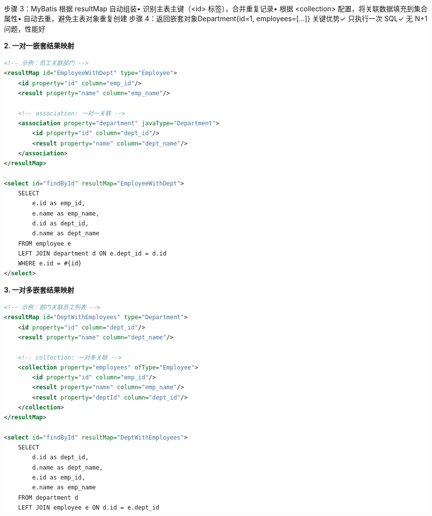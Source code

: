 <rect x="50" y="290" width="700" height="100" class="step" rx="5"/><text x="400" y="315" class="label" text-anchor="middle" font-weight="bold">步骤 3：MyBatis 根据 resultMap 自动组装</text><text x="60" y="340" class="small">• 识别主表主键（<tspan font-family="monospace">&lt;id&gt;</tspan> 标签），合并重复记录</text><text x="60" y="360" class="small">• 根据 <tspan font-family="monospace">&lt;collection&gt;</tspan> 配置，将关联数据填充到集合属性</text><text x="60" y="380" class="small">• 自动去重，避免主表对象重复创建</text>
<path d="M 400 390 L 400 410" class="arrow"/>
<rect x="50" y="410" width="320" height="60" fill="#e8f5e9" stroke="#388e3c" stroke-width="2" rx="5"/><text x="210" y="435" class="label" text-anchor="middle" font-weight="bold">步骤 4：返回嵌套对象</text><text x="60" y="455" class="small" font-family="monospace">Department{id=1, employees=[...]}</text>
<rect x="430" y="410" width="320" height="60" fill="#e1f5fe" stroke="#0277bd" stroke-width="2" rx="5"/><text x="590" y="435" class="label" text-anchor="middle" font-weight="bold">关键优势</text><text x="440" y="455" class="small">✓ 只执行一次 SQL</text><text x="440" y="468" class="small">✓ 无 N+1 问题，性能好</text>
</svg>

**2. 一对一嵌套结果映射**

```xml
<!-- 示例：员工关联部门 -->
<resultMap id="EmployeeWithDept" type="Employee">
    <id property="id" column="emp_id"/>
    <result property="name" column="emp_name"/>

    <!-- association: 一对一关联 -->
    <association property="department" javaType="Department">
        <id property="id" column="dept_id"/>
        <result property="name" column="dept_name"/>
    </association>
</resultMap>

<select id="findById" resultMap="EmployeeWithDept">
    SELECT
        e.id as emp_id,
        e.name as emp_name,
        d.id as dept_id,
        d.name as dept_name
    FROM employee e
    LEFT JOIN department d ON e.dept_id = d.id
    WHERE e.id = #{id}
</select>
```

**3. 一对多嵌套结果映射**

```xml
<!-- 示例：部门关联员工列表 -->
<resultMap id="DeptWithEmployees" type="Department">
    <id property="id" column="dept_id"/>
    <result property="name" column="dept_name"/>

    <!-- collection: 一对多关联 -->
    <collection property="employees" ofType="Employee">
        <id property="id" column="emp_id"/>
        <result property="name" column="emp_name"/>
        <result property="deptId" column="dept_id"/>
    </collection>
</resultMap>

<select id="findById" resultMap="DeptWithEmployees">
    SELECT
        d.id as dept_id,
        d.name as dept_name,
        e.id as emp_id,
        e.name as emp_name
    FROM department d
    LEFT JOIN employee e ON d.id = e.dept_id
```